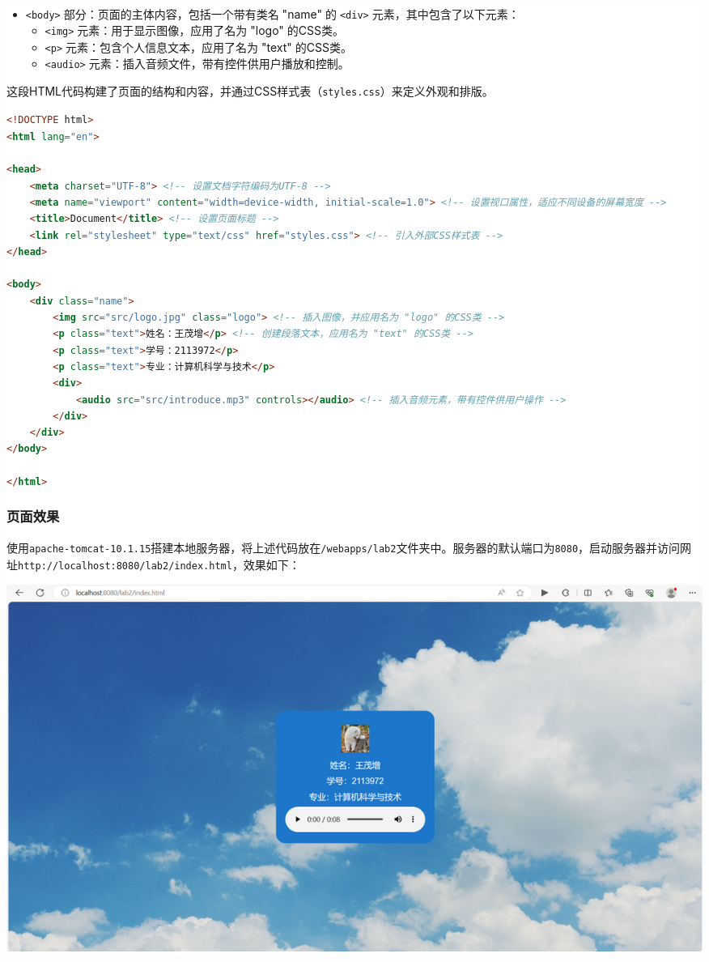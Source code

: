 - `<body>` 部分：页面的主体内容，包括一个带有类名 "name" 的 `<div>` 元素，其中包含了以下元素：
  - `<img>` 元素：用于显示图像，应用了名为 "logo" 的CSS类。
  - `<p>` 元素：包含个人信息文本，应用了名为 "text" 的CSS类。
  - `<audio>` 元素：插入音频文件，带有控件供用户播放和控制。

这段HTML代码构建了页面的结构和内容，并通过CSS样式表（`styles.css`）来定义外观和排版。

```html
<!DOCTYPE html>
<html lang="en">

<head>
    <meta charset="UTF-8"> <!-- 设置文档字符编码为UTF-8 -->
    <meta name="viewport" content="width=device-width, initial-scale=1.0"> <!-- 设置视口属性，适应不同设备的屏幕宽度 -->
    <title>Document</title> <!-- 设置页面标题 -->
    <link rel="stylesheet" type="text/css" href="styles.css"> <!-- 引入外部CSS样式表 -->
</head>

<body>
    <div class="name">
        <img src="src/logo.jpg" class="logo"> <!-- 插入图像，并应用名为 "logo" 的CSS类 -->
        <p class="text">姓名：王茂增</p> <!-- 创建段落文本，应用名为 "text" 的CSS类 -->
        <p class="text">学号：2113972</p>
        <p class="text">专业：计算机科学与技术</p>
        <div>
            <audio src="src/introduce.mp3" controls></audio> <!-- 插入音频元素，带有控件供用户操作 -->
        </div>
    </div>
</body>

</html>
```

### 页面效果

使用`apache-tomcat-10.1.15`搭建本地服务器，将上述代码放在`/webapps/lab2`文件夹中。服务器的默认端口为`8080`，启动服务器并访问网址`http://localhost:8080/lab2/index.html`，效果如下：

![](pic/web.png)
